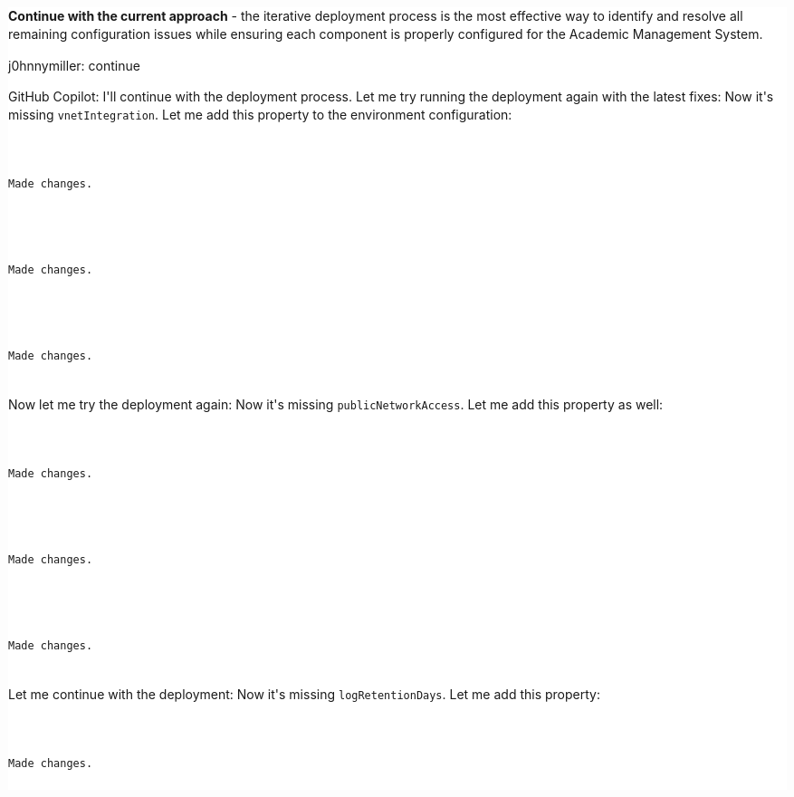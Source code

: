 **Continue with the current approach** - the iterative deployment process is the most effective way to identify and resolve all remaining configuration issues while ensuring each component is properly configured for the Academic Management System.

j0hnnymiller: continue

GitHub Copilot: I'll continue with the deployment process. Let me try running the deployment again with the latest fixes: Now it's missing `vnetIntegration`. Let me add this property to the environment configuration: 
```


Made changes.


```

```


Made changes.


```

```


Made changes.


```
Now let me try the deployment again: Now it's missing `publicNetworkAccess`. Let me add this property as well: 
```


Made changes.


```

```


Made changes.


```

```


Made changes.


```
Let me continue with the deployment: Now it's missing `logRetentionDays`. Let me add this property: 
```


Made changes.


```
